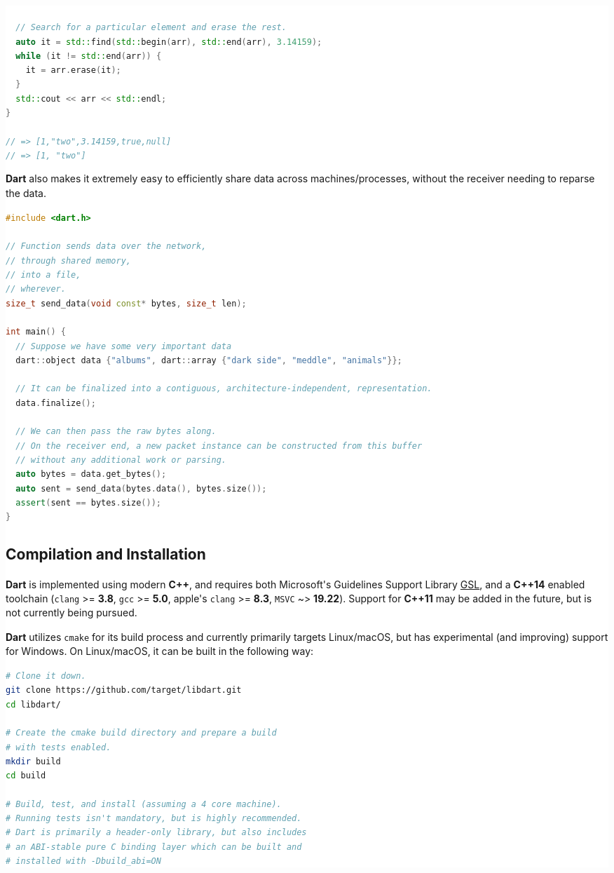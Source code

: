 ```c++

  // Search for a particular element and erase the rest.
  auto it = std::find(std::begin(arr), std::end(arr), 3.14159);
  while (it != std::end(arr)) {
    it = arr.erase(it);
  }
  std::cout << arr << std::endl;
}

// => [1,"two",3.14159,true,null]
// => [1, "two"]
```

**Dart** also makes it extremely easy to efficiently share data across machines/processes,
without the receiver needing to reparse the data.
```c++
#include <dart.h>

// Function sends data over the network,
// through shared memory,
// into a file,
// wherever.
size_t send_data(void const* bytes, size_t len);

int main() {
  // Suppose we have some very important data
  dart::object data {"albums", dart::array {"dark side", "meddle", "animals"}};

  // It can be finalized into a contiguous, architecture-independent, representation.
  data.finalize();

  // We can then pass the raw bytes along.
  // On the receiver end, a new packet instance can be constructed from this buffer
  // without any additional work or parsing.
  auto bytes = data.get_bytes();
  auto sent = send_data(bytes.data(), bytes.size());
  assert(sent == bytes.size());
}
```

## Compilation and Installation
**Dart** is implemented using modern **C++**, and requires both Microsoft's Guidelines
Support Library [GSL](https://github.com/Microsoft/GSL), and a **C++14** enabled toolchain
(`clang` >= **3.8**, `gcc` >= **5.0**, apple's `clang` >= **8.3**, `MSVC` ~> **19.22**).
Support for **C++11**  may be added in the future, but is not currently being pursued.

**Dart** utilizes `cmake` for its build process and currently primarily targets
Linux/macOS, but has experimental (and improving) support for Windows.
On Linux/macOS, it can be built in the following way:
```bash
# Clone it down.
git clone https://github.com/target/libdart.git
cd libdart/

# Create the cmake build directory and prepare a build
# with tests enabled.
mkdir build
cd build

# Build, test, and install (assuming a 4 core machine).
# Running tests isn't mandatory, but is highly recommended.
# Dart is primarily a header-only library, but also includes
# an ABI-stable pure C binding layer which can be built and
# installed with -Dbuild_abi=ON
```